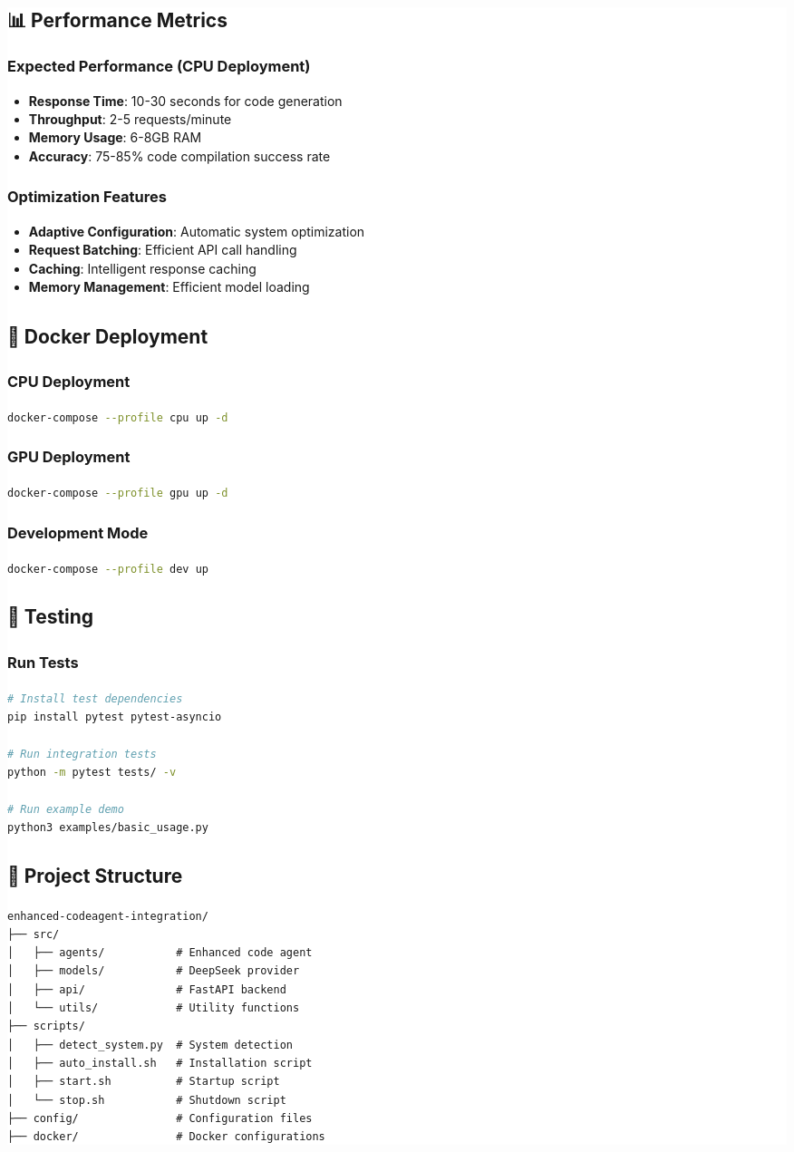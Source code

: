 ## 📊 Performance Metrics

### Expected Performance (CPU Deployment)
- **Response Time**: 10-30 seconds for code generation
- **Throughput**: 2-5 requests/minute
- **Memory Usage**: 6-8GB RAM
- **Accuracy**: 75-85% code compilation success rate

### Optimization Features
- **Adaptive Configuration**: Automatic system optimization
- **Request Batching**: Efficient API call handling
- **Caching**: Intelligent response caching
- **Memory Management**: Efficient model loading

## 🐳 Docker Deployment

### CPU Deployment
```bash
docker-compose --profile cpu up -d
```

### GPU Deployment
```bash
docker-compose --profile gpu up -d
```

### Development Mode
```bash
docker-compose --profile dev up
```

## 🧪 Testing

### Run Tests
```bash
# Install test dependencies
pip install pytest pytest-asyncio

# Run integration tests
python -m pytest tests/ -v

# Run example demo
python3 examples/basic_usage.py
```

## 📁 Project Structure

```
enhanced-codeagent-integration/
├── src/
│   ├── agents/           # Enhanced code agent
│   ├── models/           # DeepSeek provider
│   ├── api/              # FastAPI backend
│   └── utils/            # Utility functions
├── scripts/
│   ├── detect_system.py  # System detection
│   ├── auto_install.sh   # Installation script
│   ├── start.sh          # Startup script
│   └── stop.sh           # Shutdown script
├── config/               # Configuration files
├── docker/               # Docker configurations
```